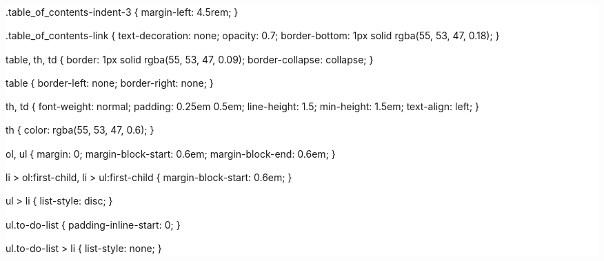 .table_of_contents-indent-3 {
	margin-left: 4.5rem;
}

.table_of_contents-link {
	text-decoration: none;
	opacity: 0.7;
	border-bottom: 1px solid rgba(55, 53, 47, 0.18);
}

table,
th,
td {
	border: 1px solid rgba(55, 53, 47, 0.09);
	border-collapse: collapse;
}

table {
	border-left: none;
	border-right: none;
}

th,
td {
	font-weight: normal;
	padding: 0.25em 0.5em;
	line-height: 1.5;
	min-height: 1.5em;
	text-align: left;
}

th {
	color: rgba(55, 53, 47, 0.6);
}

ol,
ul {
	margin: 0;
	margin-block-start: 0.6em;
	margin-block-end: 0.6em;
}

li > ol:first-child,
li > ul:first-child {
	margin-block-start: 0.6em;
}

ul > li {
	list-style: disc;
}

ul.to-do-list {
	padding-inline-start: 0;
}

ul.to-do-list > li {
	list-style: none;
}
